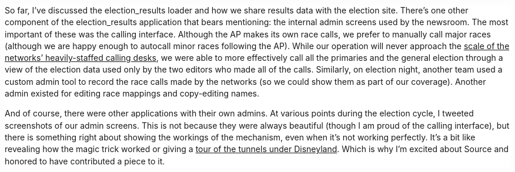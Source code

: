 So far, I’ve discussed the election_results loader and how we share results data with the election site. There’s one other component of the election_results application that bears mentioning: the internal admin screens used by the newsroom. The most important of these was the calling interface. Although the AP makes its own race calls, we prefer to manually call major races (although we are happy enough to autocall minor races following the AP). While our operation will never approach the [scale of the networks’ heavily-staffed calling desks](http://nymag.com/daily/intel/2012/11/how-rove-fought-with-fox-over-ohio.html), we were able to more effectively call all the primaries and the general election through a view of the election data used only by the two editors who made all of the calls. Similarly, on election night, another team used a custom admin tool to record the race calls made by the networks (so we could show them as part of our coverage). Another admin existed for editing race mappings and copy-editing names.

And of course, there were other applications with their own admins. At various points during the election cycle, I tweeted screenshots of our admin screens. This is not because they were always beautiful (though I am proud of the calling interface), but there is something right about showing the workings of the mechanism, even when it’s not working perfectly. It’s a bit like revealing how the magic trick worked or giving a [tour of the tunnels under Disneyland](http://www.hiddenmickeys.org/wdw/magickingdom/Secrets/General/Underground.html). Which is why I’m excited about Source and honored to have contributed a piece to it.